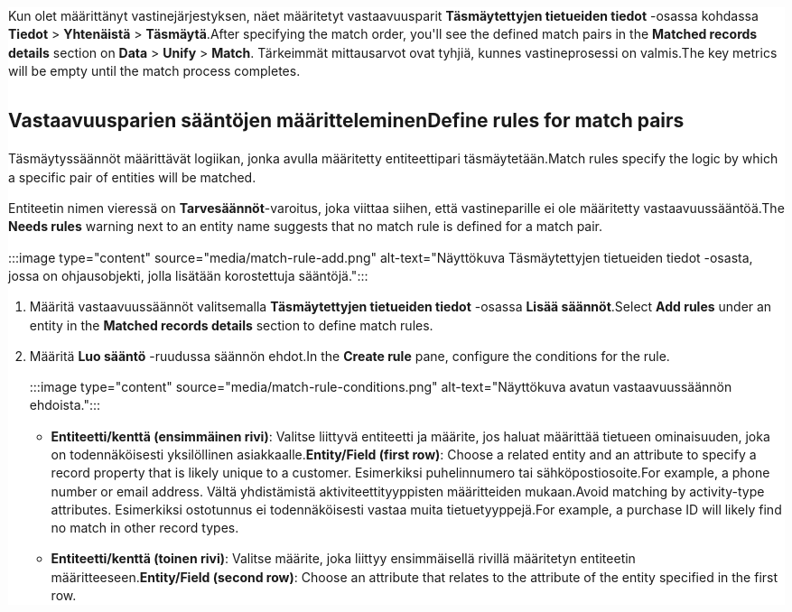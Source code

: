 <span data-ttu-id="3a6f4-126">Kun olet määrittänyt vastinejärjestyksen, näet määritetyt vastaavuusparit **Täsmäytettyjen tietueiden tiedot** -osassa kohdassa **Tiedot** > **Yhtenäistä** > **Täsmäytä**.</span><span class="sxs-lookup"><span data-stu-id="3a6f4-126">After specifying the match order, you'll see the defined match pairs in the **Matched records details** section on **Data** > **Unify** > **Match**.</span></span> <span data-ttu-id="3a6f4-127">Tärkeimmät mittausarvot ovat tyhjiä, kunnes vastineprosessi on valmis.</span><span class="sxs-lookup"><span data-stu-id="3a6f4-127">The key metrics will be empty until the match process completes.</span></span>

## <a name="define-rules-for-match-pairs"></a><span data-ttu-id="3a6f4-128">Vastaavuusparien sääntöjen määritteleminen</span><span class="sxs-lookup"><span data-stu-id="3a6f4-128">Define rules for match pairs</span></span>

<span data-ttu-id="3a6f4-129">Täsmäytyssäännöt määrittävät logiikan, jonka avulla määritetty entiteettipari täsmäytetään.</span><span class="sxs-lookup"><span data-stu-id="3a6f4-129">Match rules specify the logic by which a specific pair of entities will be matched.</span></span>

<span data-ttu-id="3a6f4-130">Entiteetin nimen vieressä on **Tarvesäännöt**-varoitus, joka viittaa siihen, että vastineparille ei ole määritetty vastaavuussääntöä.</span><span class="sxs-lookup"><span data-stu-id="3a6f4-130">The **Needs rules** warning next to an entity name suggests that no match rule is defined for a match pair.</span></span> 

:::image type="content" source="media/match-rule-add.png" alt-text="Näyttökuva Täsmäytettyjen tietueiden tiedot -osasta, jossa on ohjausobjekti, jolla lisätään korostettuja sääntöjä.":::

1. <span data-ttu-id="3a6f4-132">Määritä vastaavuussäännöt valitsemalla **Täsmäytettyjen tietueiden tiedot** -osassa **Lisää säännöt**.</span><span class="sxs-lookup"><span data-stu-id="3a6f4-132">Select **Add rules** under an entity in the **Matched records details** section to define match rules.</span></span>

1. <span data-ttu-id="3a6f4-133">Määritä **Luo sääntö** -ruudussa säännön ehdot.</span><span class="sxs-lookup"><span data-stu-id="3a6f4-133">In the **Create rule** pane, configure the conditions for the rule.</span></span>

   :::image type="content" source="media/match-rule-conditions.png" alt-text="Näyttökuva avatun vastaavuussäännön ehdoista.":::

   - <span data-ttu-id="3a6f4-135">**Entiteetti/kenttä (ensimmäinen rivi)**: Valitse liittyvä entiteetti ja määrite, jos haluat määrittää tietueen ominaisuuden, joka on todennäköisesti yksilöllinen asiakkaalle.</span><span class="sxs-lookup"><span data-stu-id="3a6f4-135">**Entity/Field (first row)**: Choose a related entity and an attribute to specify a record property that is likely unique to a customer.</span></span> <span data-ttu-id="3a6f4-136">Esimerkiksi puhelinnumero tai sähköpostiosoite.</span><span class="sxs-lookup"><span data-stu-id="3a6f4-136">For example, a phone number or email address.</span></span> <span data-ttu-id="3a6f4-137">Vältä yhdistämistä aktiviteettityyppisten määritteiden mukaan.</span><span class="sxs-lookup"><span data-stu-id="3a6f4-137">Avoid matching by activity-type attributes.</span></span> <span data-ttu-id="3a6f4-138">Esimerkiksi ostotunnus ei todennäköisesti vastaa muita tietuetyyppejä.</span><span class="sxs-lookup"><span data-stu-id="3a6f4-138">For example, a purchase ID will likely find no match in other record types.</span></span>

   - <span data-ttu-id="3a6f4-139">**Entiteetti/kenttä (toinen rivi)**: Valitse määrite, joka liittyy ensimmäisellä rivillä määritetyn entiteetin määritteeseen.</span><span class="sxs-lookup"><span data-stu-id="3a6f4-139">**Entity/Field (second row)**: Choose an attribute that relates to the attribute of the entity specified in the first row.</span></span>
